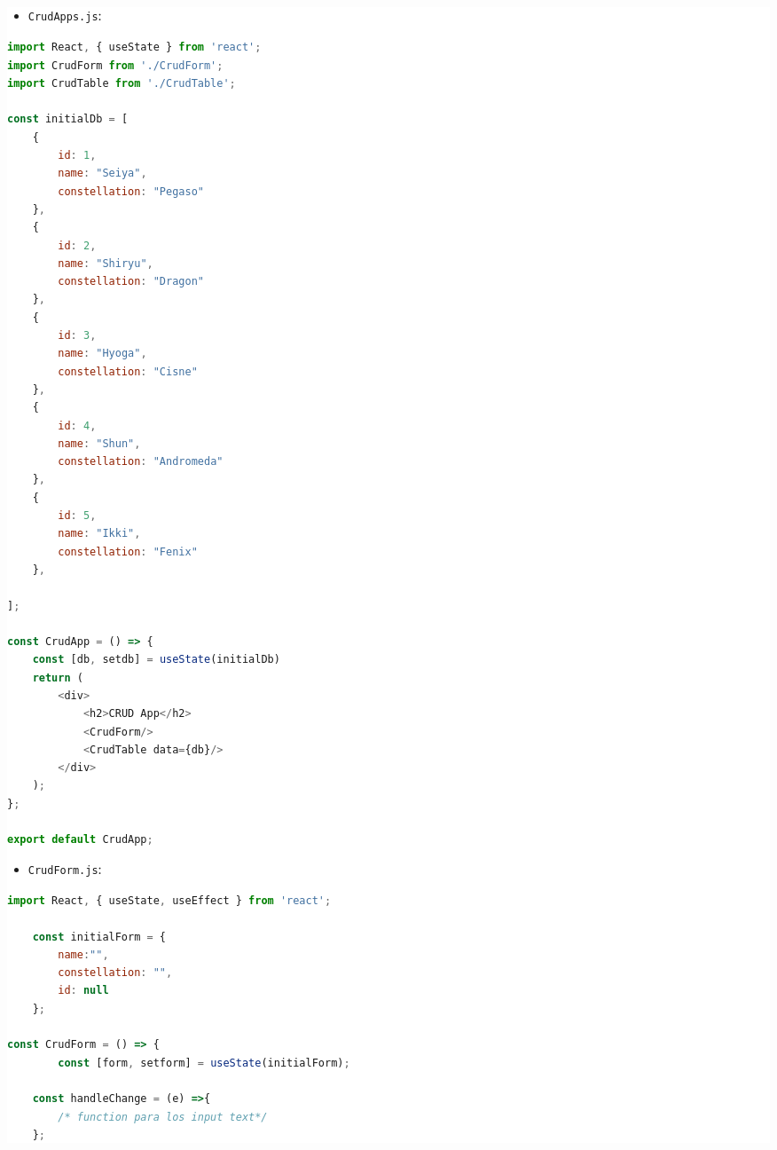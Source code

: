 - `CrudApps.js`:
```js
import React, { useState } from 'react';
import CrudForm from './CrudForm';
import CrudTable from './CrudTable';

const initialDb = [
    {
        id: 1,
        name: "Seiya",
        constellation: "Pegaso"
    },
    {
        id: 2,
        name: "Shiryu",
        constellation: "Dragon"
    },
    {
        id: 3,
        name: "Hyoga",
        constellation: "Cisne"
    },
    {
        id: 4,
        name: "Shun",
        constellation: "Andromeda"
    },
    {
        id: 5,
        name: "Ikki",
        constellation: "Fenix"
    },
    
];  

const CrudApp = () => {
    const [db, setdb] = useState(initialDb)
    return (
        <div>
            <h2>CRUD App</h2>
            <CrudForm/>
            <CrudTable data={db}/>
        </div>
    );
};

export default CrudApp;
```
- `CrudForm.js`:
```js
import React, { useState, useEffect } from 'react';
 
    const initialForm = {
        name:"",
        constellation: "",
        id: null
    };

const CrudForm = () => {
        const [form, setform] = useState(initialForm);

    const handleChange = (e) =>{
        /* function para los input text*/
    };
```